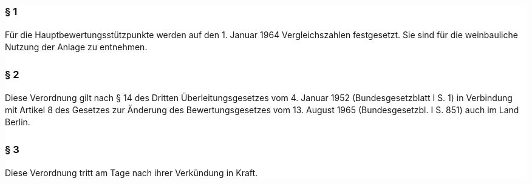 ### § 1  

<div>

<div class="jnhtml">

<div>

<div class="jurAbsatz">

Für die Hauptbewertungsstützpunkte werden auf den 1. Januar 1964
Vergleichszahlen festgesetzt. Sie sind für die weinbauliche Nutzung der
Anlage zu entnehmen.

</div>

</div>

</div>

</div>

<span id="BJNR011910967BJNE000300306.html"></span>

### § 2  

<div>

<div class="jnhtml">

<div>

<div class="jurAbsatz">

Diese Verordnung gilt nach § 14 des Dritten Überleitungsgesetzes vom 4.
Januar 1952 (Bundesgesetzblatt I S. 1) in Verbindung mit Artikel 8 des
Gesetzes zur Änderung des Bewertungsgesetzes vom 13. August 1965
(Bundesgesetzbl. I S. 851) auch im Land Berlin.

</div>

</div>

</div>

</div>

<span id="BJNR011910967BJNE000400306.html"></span>

### § 3  

<div>

<div class="jnhtml">

<div>

<div class="jurAbsatz">

Diese Verordnung tritt am Tage nach ihrer Verkündung in Kraft.

</div>
